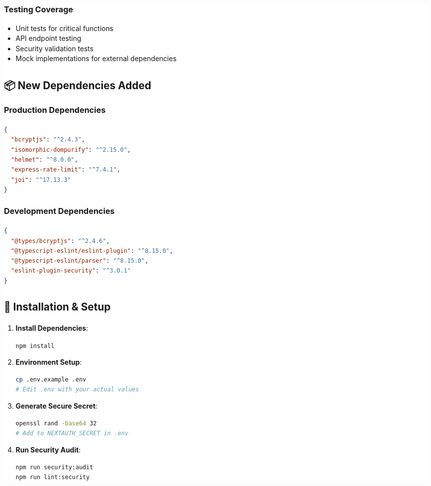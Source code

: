 ### Testing Coverage
- Unit tests for critical functions
- API endpoint testing
- Security validation tests
- Mock implementations for external dependencies

## 📦 New Dependencies Added

### Production Dependencies
```json
{
  "bcryptjs": "^2.4.3",
  "isomorphic-dompurify": "^2.15.0",
  "helmet": "^8.0.0",
  "express-rate-limit": "^7.4.1",
  "joi": "^17.13.3"
}
```

### Development Dependencies
```json
{
  "@types/bcryptjs": "^2.4.6",
  "@typescript-eslint/eslint-plugin": "^8.15.0",
  "@typescript-eslint/parser": "^8.15.0",
  "eslint-plugin-security": "^3.0.1"
}
```

## 🚀 Installation & Setup

1. **Install Dependencies**:
   ```bash
   npm install
   ```

2. **Environment Setup**:
   ```bash
   cp .env.example .env
   # Edit .env with your actual values
   ```

3. **Generate Secure Secret**:
   ```bash
   openssl rand -base64 32
   # Add to NEXTAUTH_SECRET in .env
   ```

4. **Run Security Audit**:
   ```bash
   npm run security:audit
   npm run lint:security
   ```

